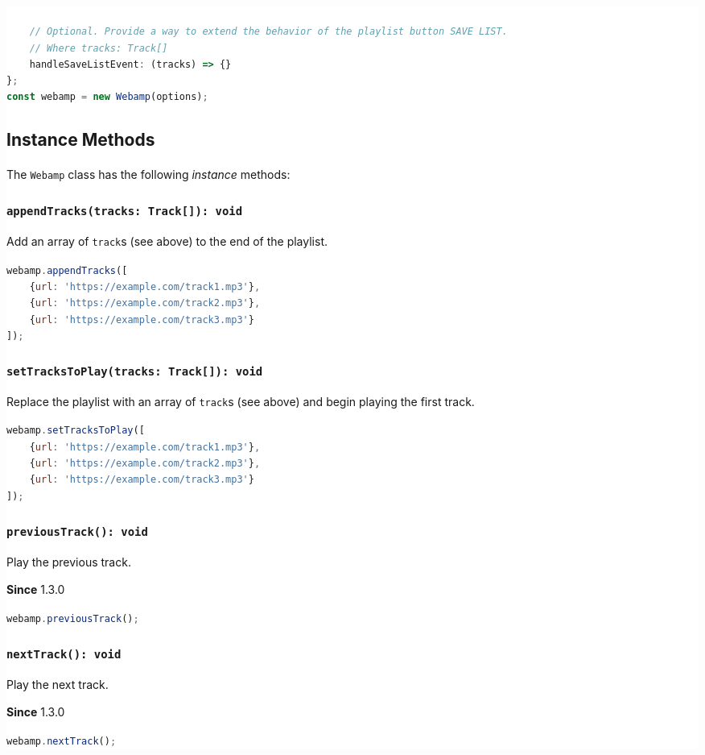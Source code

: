 ```JavaScript

    // Optional. Provide a way to extend the behavior of the playlist button SAVE LIST.
    // Where tracks: Track[]
    handleSaveListEvent: (tracks) => {}
};
const webamp = new Webamp(options);
```

## Instance Methods

The `Webamp` class has the following _instance_ methods:

### `appendTracks(tracks: Track[]): void`

Add an array of `track`s (see above) to the end of the playlist.

```JavaScript
webamp.appendTracks([
    {url: 'https://example.com/track1.mp3'},
    {url: 'https://example.com/track2.mp3'},
    {url: 'https://example.com/track3.mp3'}
]);
```

### `setTracksToPlay(tracks: Track[]): void`

Replace the playlist with an array of `track`s (see above) and begin playing the first track.

```JavaScript
webamp.setTracksToPlay([
    {url: 'https://example.com/track1.mp3'},
    {url: 'https://example.com/track2.mp3'},
    {url: 'https://example.com/track3.mp3'}
]);
```

### `previousTrack(): void`

Play the previous track.

**Since** 1.3.0

```JavaScript
webamp.previousTrack();
```

### `nextTrack(): void`

Play the next track.

**Since** 1.3.0

```JavaScript
webamp.nextTrack();
```
